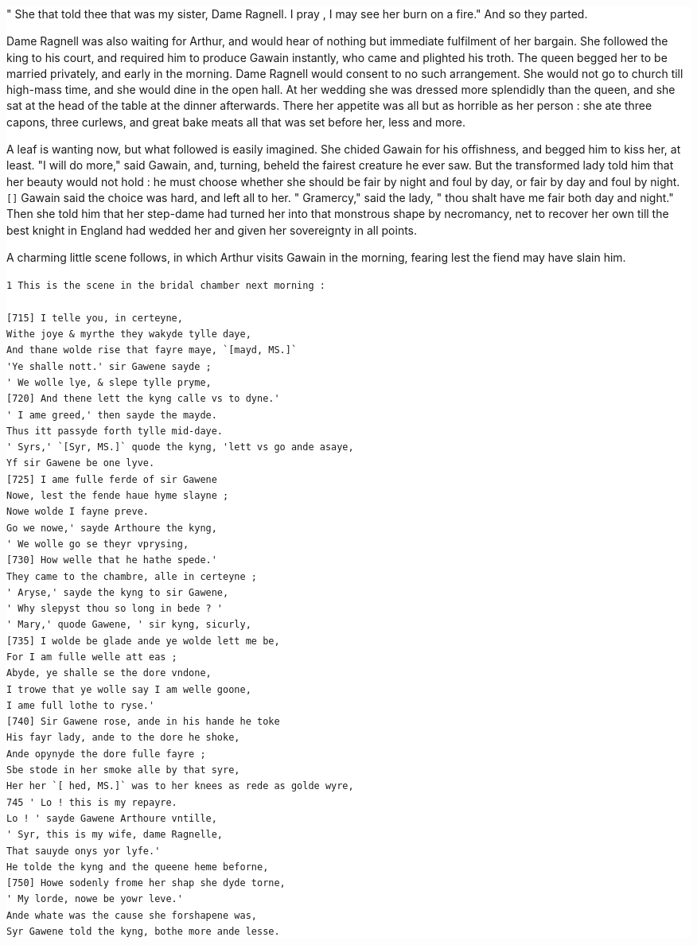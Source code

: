 " She that told thee that was my sister, Dame Ragnell. I pray , I may see her burn on a fire." And so they parted.

Dame Ragnell was also waiting for Arthur, and would hear of nothing but immediate fulfilment of her bargain. She followed the king to his court, and required him to produce Gawain instantly, who came and plighted his troth. The queen begged her to be married privately, and early in the morning. Dame Ragnell would consent to no such arrangement. She would not go to church till high-mass time, and she would dine in the open hall. At her wedding she was dressed more splendidly than the queen, and she sat at the head of the table at the dinner afterwards. There her appetite was all but as horrible as her person : she ate three capons, three curlews, and great bake meats all that was set before her, less and more.

A leaf is wanting now, but what followed is easily imagined. She chided Gawain for his offishness, and begged him to kiss her, at least. "I will do more," said Gawain, and, turning, beheld the fairest creature he ever saw. But the transformed lady told him that her beauty would not hold : he must choose whether she should be fair by night and foul by day, or fair by day and foul by night. `[]` Gawain said the choice was hard, and left all to her. " Gramercy," said the lady, " thou shalt have me fair both day and night." Then she told him that her step-dame had turned her into that monstrous shape by necromancy, net to recover her own till the best knight in England had wedded her and given her sovereignty in all points.

A charming little scene follows, in which Arthur visits Gawain in the morning, fearing lest the fiend may have slain him.

```text
1 This is the scene in the bridal chamber next morning :

[715] I telle you, in certeyne,
Withe joye & myrthe they wakyde tylle daye,
And thane wolde rise that fayre maye, `[mayd, MS.]`
'Ye shalle nott.' sir Gawene sayde ;
' We wolle lye, & slepe tylle pryme,
[720] And thene lett the kyng calle vs to dyne.'
' I ame greed,' then sayde the mayde.
Thus itt passyde forth tylle mid-daye.
' Syrs,' `[Syr, MS.]` quode the kyng, 'lett vs go ande asaye,
Yf sir Gawene be one lyve.
[725] I ame fulle ferde of sir Gawene
Nowe, lest the fende haue hyme slayne ;
Nowe wolde I fayne preve.
Go we nowe,' sayde Arthoure the kyng,
' We wolle go se theyr vprysing,
[730] How welle that he hathe spede.'
They came to the chambre, alle in certeyne ;
' Aryse,' sayde the kyng to sir Gawene,
' Why slepyst thou so long in bede ? '
' Mary,' quode Gawene, ' sir kyng, sicurly,
[735] I wolde be glade ande ye wolde lett me be,
For I am fulle welle att eas ;
Abyde, ye shalle se the dore vndone,
I trowe that ye wolle say I am welle goone,
I ame full lothe to ryse.'
[740] Sir Gawene rose, ande in his hande he toke
His fayr lady, ande to the dore he shoke,
Ande opynyde the dore fulle fayre ;
Sbe stode in her smoke alle by that syre,
Her her `[ hed, MS.]` was to her knees as rede as golde wyre,
745 ' Lo ! this is my repayre.
Lo ! ' sayde Gawene Arthoure vntille,
' Syr, this is my wife, dame Ragnelle,
That sauyde onys yor lyfe.'
He tolde the kyng and the queene heme beforne,
[750] Howe sodenly frome her shap she dyde torne,
' My lorde, nowe be yowr leve.'
Ande whate was the cause she forshapene was,
Syr Gawene told the kyng, bothe more ande lesse.
```